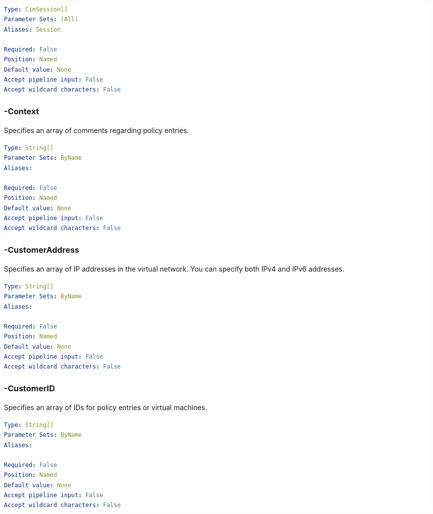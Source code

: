 ```yaml
Type: CimSession[]
Parameter Sets: (All)
Aliases: Session

Required: False
Position: Named
Default value: None
Accept pipeline input: False
Accept wildcard characters: False
```

### -Context
Specifies an array of comments regarding policy entries.

```yaml
Type: String[]
Parameter Sets: ByName
Aliases: 

Required: False
Position: Named
Default value: None
Accept pipeline input: False
Accept wildcard characters: False
```

### -CustomerAddress
Specifies an array of IP addresses in the virtual network.
You can specify both IPv4 and IPv6 addresses.

```yaml
Type: String[]
Parameter Sets: ByName
Aliases: 

Required: False
Position: Named
Default value: None
Accept pipeline input: False
Accept wildcard characters: False
```

### -CustomerID
Specifies an array of IDs for policy entries or virtual machines.

```yaml
Type: String[]
Parameter Sets: ByName
Aliases: 

Required: False
Position: Named
Default value: None
Accept pipeline input: False
Accept wildcard characters: False
```
